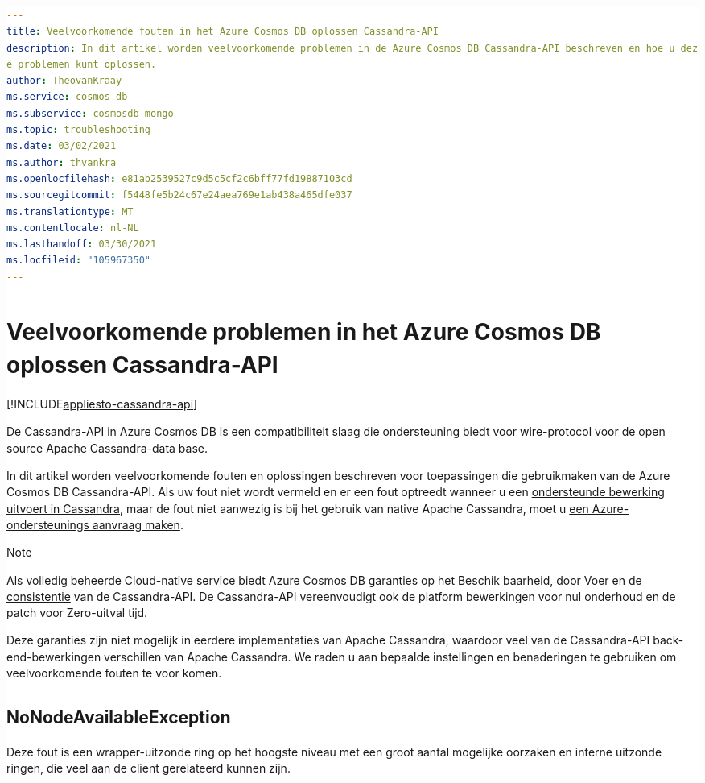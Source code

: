 ```yaml
---
title: Veelvoorkomende fouten in het Azure Cosmos DB oplossen Cassandra-API
description: In dit artikel worden veelvoorkomende problemen in de Azure Cosmos DB Cassandra-API beschreven en hoe u deze problemen kunt oplossen.
author: TheovanKraay
ms.service: cosmos-db
ms.subservice: cosmosdb-mongo
ms.topic: troubleshooting
ms.date: 03/02/2021
ms.author: thvankra
ms.openlocfilehash: e81ab2539527c9d5c5cf2c6bff77fd19887103cd
ms.sourcegitcommit: f5448fe5b24c67e24aea769e1ab438a465dfe037
ms.translationtype: MT
ms.contentlocale: nl-NL
ms.lasthandoff: 03/30/2021
ms.locfileid: "105967350"
---
```

# <a name="troubleshoot-common-issues-in-the-azure-cosmos-db-cassandra-api"></a>Veelvoorkomende problemen in het Azure Cosmos DB oplossen Cassandra-API

[!INCLUDE[appliesto-cassandra-api](includes/appliesto-cassandra-api.md)]

De Cassandra-API in [Azure Cosmos DB](./introduction.md) is een compatibiliteit slaag die ondersteuning biedt voor [wire-protocol](cassandra-support.md) voor de open source Apache Cassandra-data base.

In dit artikel worden veelvoorkomende fouten en oplossingen beschreven voor toepassingen die gebruikmaken van de Azure Cosmos DB Cassandra-API. Als uw fout niet wordt vermeld en er een fout optreedt wanneer u een [ondersteunde bewerking uitvoert in Cassandra](cassandra-support.md), maar de fout niet aanwezig is bij het gebruik van native Apache Cassandra, moet u [een Azure-ondersteunings aanvraag maken](../azure-portal/supportability/how-to-create-azure-support-request.md).

>[!NOTE]
>Als volledig beheerde Cloud-native service biedt Azure Cosmos DB [garanties op het Beschik baarheid, door Voer en de consistentie](https://azure.microsoft.com/support/legal/sla/cosmos-db/v1_3/) van de Cassandra-API. De Cassandra-API vereenvoudigt ook de platform bewerkingen voor nul onderhoud en de patch voor Zero-uitval tijd.
>
>Deze garanties zijn niet mogelijk in eerdere implementaties van Apache Cassandra, waardoor veel van de Cassandra-API back-end-bewerkingen verschillen van Apache Cassandra. We raden u aan bepaalde instellingen en benaderingen te gebruiken om veelvoorkomende fouten te voor komen.

## <a name="nonodeavailableexception"></a>NoNodeAvailableException

Deze fout is een wrapper-uitzonde ring op het hoogste niveau met een groot aantal mogelijke oorzaken en interne uitzonde ringen, die veel aan de client gerelateerd kunnen zijn.
